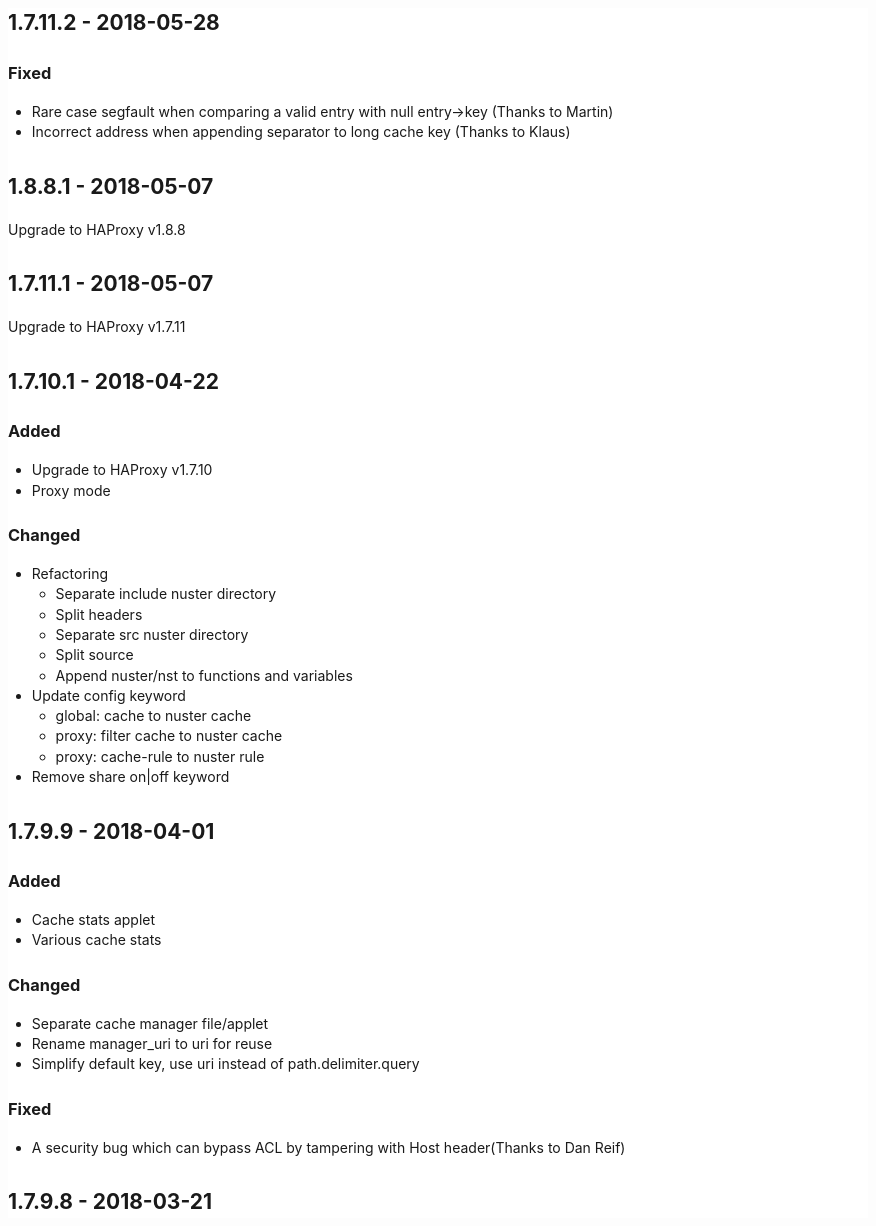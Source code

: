 ## 1.7.11.2 - 2018-05-28

### Fixed
- Rare case segfault when comparing a valid entry with null entry->key (Thanks to Martin)
- Incorrect address when appending separator to long cache key (Thanks to Klaus)

## 1.8.8.1 - 2018-05-07
Upgrade to HAProxy v1.8.8

## 1.7.11.1 - 2018-05-07
Upgrade to HAProxy v1.7.11

## 1.7.10.1 - 2018-04-22

### Added
- Upgrade to HAProxy v1.7.10
- Proxy mode

### Changed
- Refactoring
  - Separate include nuster directory
  - Split headers
  - Separate src nuster directory
  - Split source
  - Append nuster/nst to functions and variables
- Update config keyword
  - global: cache to nuster cache
  - proxy: filter cache to nuster cache
  - proxy: cache-rule to nuster rule
- Remove share on|off keyword

## 1.7.9.9 - 2018-04-01

### Added
- Cache stats applet
- Various cache stats

### Changed
- Separate cache manager file/applet
- Rename manager_uri to uri for reuse
- Simplify default key, use uri instead of path.delimiter.query

### Fixed
- A security bug which can bypass ACL by tampering with Host header(Thanks to Dan Reif)

## 1.7.9.8 - 2018-03-21
